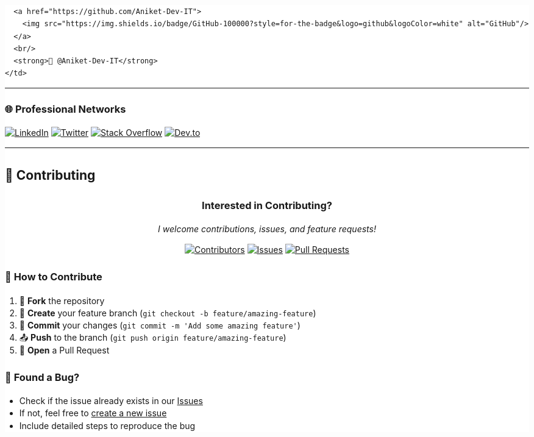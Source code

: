       <a href="https://github.com/Aniket-Dev-IT">
        <img src="https://img.shields.io/badge/GitHub-100000?style=for-the-badge&logo=github&logoColor=white" alt="GitHub"/>
      </a>
      <br/>
      <strong>🐙 @Aniket-Dev-IT</strong>
    </td>
  </tr>
</table>

---

### 🌐 **Professional Networks**

[![LinkedIn](https://img.shields.io/badge/LinkedIn-0077B5?style=for-the-badge&logo=linkedin&logoColor=white)](https://linkedin.com/in/aniket-kumar-devpro)
[![Twitter](https://img.shields.io/badge/Twitter-1DA1F2?style=for-the-badge&logo=twitter&logoColor=white)](https://twitter.com/AniketDevIT)
[![Stack Overflow](https://img.shields.io/badge/Stack_Overflow-FE7A16?style=for-the-badge&logo=stack-overflow&logoColor=white)](https://stackoverflow.com/users/aniket-dev)
[![Dev.to](https://img.shields.io/badge/dev.to-0A0A0A?style=for-the-badge&logo=devdotto&logoColor=white)](https://dev.to/aniketdevit)

</div>

---

## 🤝 **Contributing**

<div align="center">

### **Interested in Contributing?**

*I welcome contributions, issues, and feature requests!*

[![Contributors](https://img.shields.io/github/contributors/Aniket-Dev-IT/Greenzio?style=for-the-badge)](https://github.com/Aniket-Dev-IT/Greenzio/graphs/contributors)
[![Issues](https://img.shields.io/github/issues/Aniket-Dev-IT/Greenzio?style=for-the-badge)](https://github.com/Aniket-Dev-IT/Greenzio/issues)
[![Pull Requests](https://img.shields.io/github/issues-pr/Aniket-Dev-IT/Greenzio?style=for-the-badge)](https://github.com/Aniket-Dev-IT/Greenzio/pulls)

</div>

### 📝 **How to Contribute**
1. 🍴 **Fork** the repository
2. 🌿 **Create** your feature branch (`git checkout -b feature/amazing-feature`)
3. 💾 **Commit** your changes (`git commit -m 'Add some amazing feature'`)
4. 📤 **Push** to the branch (`git push origin feature/amazing-feature`)
5. 🔀 **Open** a Pull Request

### 🐛 **Found a Bug?**
- Check if the issue already exists in our [Issues](https://github.com/Aniket-Dev-IT/Greenzio/issues)
- If not, feel free to [create a new issue](https://github.com/Aniket-Dev-IT/Greenzio/issues/new)
- Include detailed steps to reproduce the bug
